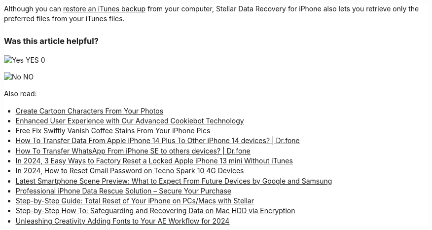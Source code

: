  Although you can [restore an iTunes backup](https://tools.techidaily.com/stellardata-recovery/buy-now/) from your computer, Stellar Data Recovery for iPhone also lets you retrieve only the preferred files from your iTunes files.

### Was this article helpful?

![Yes](https://www.stellarinfo.com/blog/how-to-restore-iphone-without-backup/data:image/svg+xml;nitro-empty-id=MTczNDoxMTk=-1;base64,PHN2ZyB2aWV3Qm94PSIwIDAgMjUgMjYiIHdpZHRoPSIyNSIgaGVpZ2h0PSIyNiIgeG1sbnM9Imh0dHA6Ly93d3cudzMub3JnLzIwMDAvc3ZnIj48L3N2Zz4=) YES 0

![No](https://www.stellarinfo.com/blog/how-to-restore-iphone-without-backup/data:image/svg+xml;nitro-empty-id=MTczOToxMTg=-1;base64,PHN2ZyB2aWV3Qm94PSIwIDAgMjUgMjYiIHdpZHRoPSIyNSIgaGVpZ2h0PSIyNiIgeG1sbnM9Imh0dHA6Ly93d3cudzMub3JnLzIwMDAvc3ZnIj48L3N2Zz4=) NO

<ins class="adsbygoogle"
     style="display:block"
     data-ad-format="autorelaxed"
     data-ad-client="ca-pub-7571918770474297"
     data-ad-slot="1223367746"></ins>

<ins class="adsbygoogle"
     style="display:block"
     data-ad-client="ca-pub-7571918770474297"
     data-ad-slot="8358498916"
     data-ad-format="auto"
     data-full-width-responsive="true"></ins>

<span class="atpl-alsoreadstyle">Also read:</span>
<div><ul>
<li><a href="https://ai-vdieo-software.techidaily.com/create-cartoon-characters-from-your-photos/"><u>Create Cartoon Characters From Your Photos</u></a></li>
<li><a href="https://data-safeguard.techidaily.com/enhanced-user-experience-with-our-advanced-cookiebot-technology/"><u>Enhanced User Experience with Our Advanced Cookiebot Technology</u></a></li>
<li><a href="https://extra-hints.techidaily.com/free-fix-swiftly-vanish-coffee-stains-from-your-iphone-pics/"><u>Free Fix Swiftly Vanish Coffee Stains From Your iPhone Pics</u></a></li>
<li><a href="https://techidaily.com/how-to-transfer-data-from-apple-iphone-14-plus-to-other-iphone-14-devices-drfone-by-drfone-transfer-data-from-ios-transfer-data-from-ios/"><u>How To Transfer Data From Apple iPhone 14 Plus To Other iPhone 14 devices? | Dr.fone</u></a></li>
<li><a href="https://review-topics.techidaily.com/how-to-transfer-whatsapp-from-iphone-se-to-others-devices-drfone-by-drfone-transfer-whatsapp-from-ios-transfer-whatsapp-from-ios/"><u>How To Transfer WhatsApp From iPhone SE to others devices? | Dr.fone</u></a></li>
<li><a href="https://ios-unlock.techidaily.com/in-2024-3-easy-ways-to-factory-reset-a-locked-apple-iphone-13-mini-without-itunes-by-drfone-ios/"><u>In 2024, 3 Easy Ways to Factory Reset a Locked Apple iPhone 13 mini Without iTunes</u></a></li>
<li><a href="https://unlock-android.techidaily.com/in-2024-how-to-reset-gmail-password-on-tecno-spark-10-4g-devices-by-drfone-android/"><u>In 2024, How to Reset Gmail Password on Tecno Spark 10 4G Devices</u></a></li>
<li><a href="https://win-solutions.techidaily.com/latest-smartphone-scene-preview-what-to-expect-from-future-devices-by-google-and-samsung/"><u>Latest Smartphone Scene Preview: What to Expect From Future Devices by Google and Samsung</u></a></li>
<li><a href="https://data-safeguard.techidaily.com/professional-iphone-data-rescue-solution-secure-your-purchase/"><u>Professional iPhone Data Rescue Solution – Secure Your Purchase</u></a></li>
<li><a href="https://data-safeguard.techidaily.com/step-by-step-guide-total-reset-of-your-iphone-on-pcsmacs-with-stellar/"><u>Step-by-Step Guide: Total Reset of Your iPhone on PCs/Macs with Stellar</u></a></li>
<li><a href="https://data-safeguard.techidaily.com/step-by-step-how-to-safeguarding-and-recovering-data-on-mac-hdd-via-encryption/"><u>Step-by-Step How To: Safeguarding and Recovering Data on Mac HDD via Encryption</u></a></li>
<li><a href="https://some-approaches.techidaily.com/unleashing-creativity-adding-fonts-to-your-ae-workflow-for-2024/"><u>Unleashing Creativity Adding Fonts to Your AE Workflow for 2024</u></a></li>
</ul></div>

